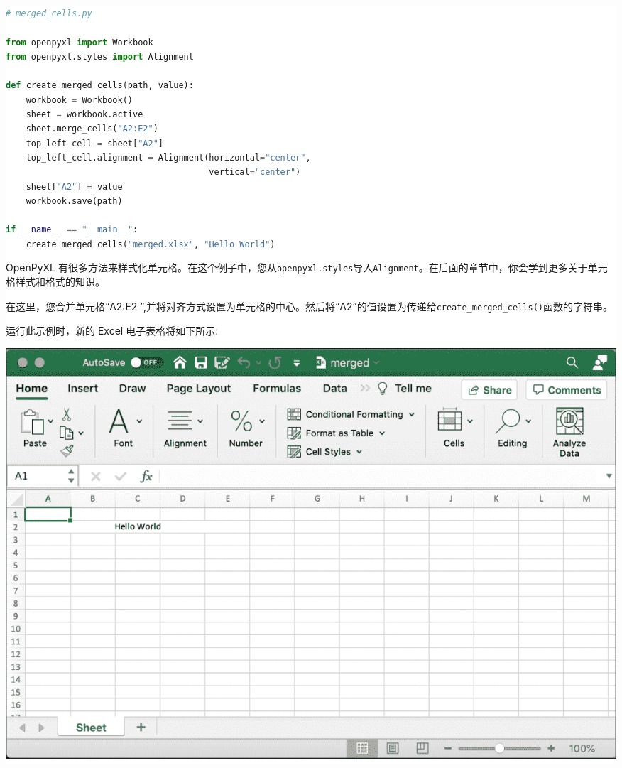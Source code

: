 ```py
# merged_cells.py

from openpyxl import Workbook
from openpyxl.styles import Alignment

def create_merged_cells(path, value):
    workbook = Workbook()
    sheet = workbook.active
    sheet.merge_cells("A2:E2")
    top_left_cell = sheet["A2"]
    top_left_cell.alignment = Alignment(horizontal="center",
                                        vertical="center")
    sheet["A2"] = value
    workbook.save(path)

if __name__ == "__main__":
    create_merged_cells("merged.xlsx", "Hello World")
```

OpenPyXL 有很多方法来样式化单元格。在这个例子中，您从`openpyxl.styles`导入`Alignment`。在后面的章节中，你会学到更多关于单元格样式和格式的知识。

在这里，您合并单元格“A2:E2 ”,并将对齐方式设置为单元格的中心。然后将“A2”的值设置为传递给`create_merged_cells()`函数的字符串。

运行此示例时，新的 Excel 电子表格将如下所示:

![Merged Cells](img/63661d2cc806b5a49d5a1d0a77d050e6.png)
